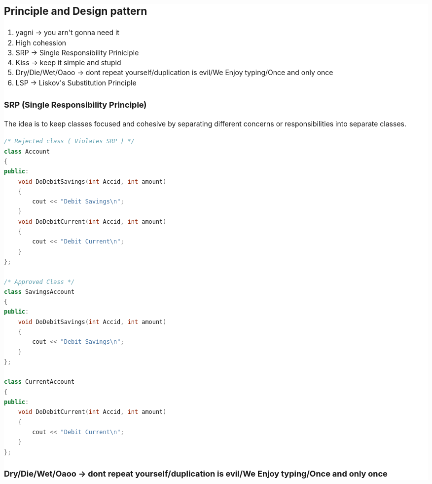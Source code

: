 
## Principle and Design pattern

1. yagni -> you arn't gonna need it
2. High cohession
3. SRP -> Single Responsibility Priniciple
4. Kiss -> keep it simple and stupid
5. Dry/Die/Wet/Oaoo -> dont repeat yourself/duplication is evil/We Enjoy typing/Once and only once
6. LSP -> Liskov's Substitution Principle

### SRP (Single Responsibility Principle)
The idea is to keep classes focused and cohesive by separating different concerns or responsibilities into separate classes.


```cpp
/* Rejected class ( Violates SRP ) */
class Account
{
public:
    void DoDebitSavings(int Accid, int amount)
    {
        cout << "Debit Savings\n";
    }
    void DoDebitCurrent(int Accid, int amount)
    {
        cout << "Debit Current\n";
    }
};

/* Approved Class */
class SavingsAccount
{
public:
    void DoDebitSavings(int Accid, int amount)
    {
        cout << "Debit Savings\n";
    }
};

class CurrentAccount
{
public:
    void DoDebitCurrent(int Accid, int amount)
    {
        cout << "Debit Current\n";
    }
};
```

### Dry/Die/Wet/Oaoo -> dont repeat yourself/duplication is evil/We Enjoy typing/Once and only once
